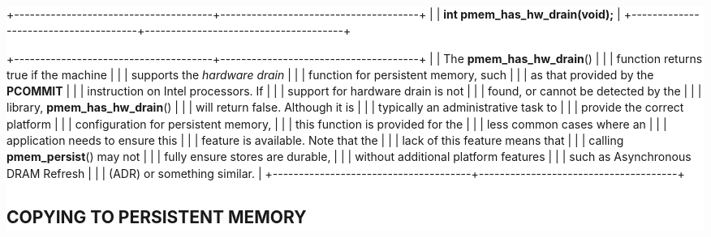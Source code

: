 

+--------------------------------------+--------------------------------------+
|                                      | **int pmem\_has\_hw\_drain(void);**  |
+--------------------------------------+--------------------------------------+



+--------------------------------------+--------------------------------------+
|                                      | The **pmem\_has\_hw\_drain**()       |
|                                      | function returns true if the machine |
|                                      | supports the *hardware drain*        |
|                                      | function for persistent memory, such |
|                                      | as that provided by the **PCOMMIT**  |
|                                      | instruction on Intel processors. If  |
|                                      | support for hardware drain is not    |
|                                      | found, or cannot be detected by the  |
|                                      | library, **pmem\_has\_hw\_drain**()  |
|                                      | will return false. Although it is    |
|                                      | typically an administrative task to  |
|                                      | provide the correct platform         |
|                                      | configuration for persistent memory, |
|                                      | this function is provided for the    |
|                                      | less common cases where an           |
|                                      | application needs to ensure this     |
|                                      | feature is available. Note that the  |
|                                      | lack of this feature means that      |
|                                      | calling **pmem\_persist**() may not  |
|                                      | fully ensure stores are durable,     |
|                                      | without additional platform features |
|                                      | such as Asynchronous DRAM Refresh    |
|                                      | (ADR) or something similar.          |
+--------------------------------------+--------------------------------------+

[]()

COPYING TO PERSISTENT MEMORY
----------------------------
